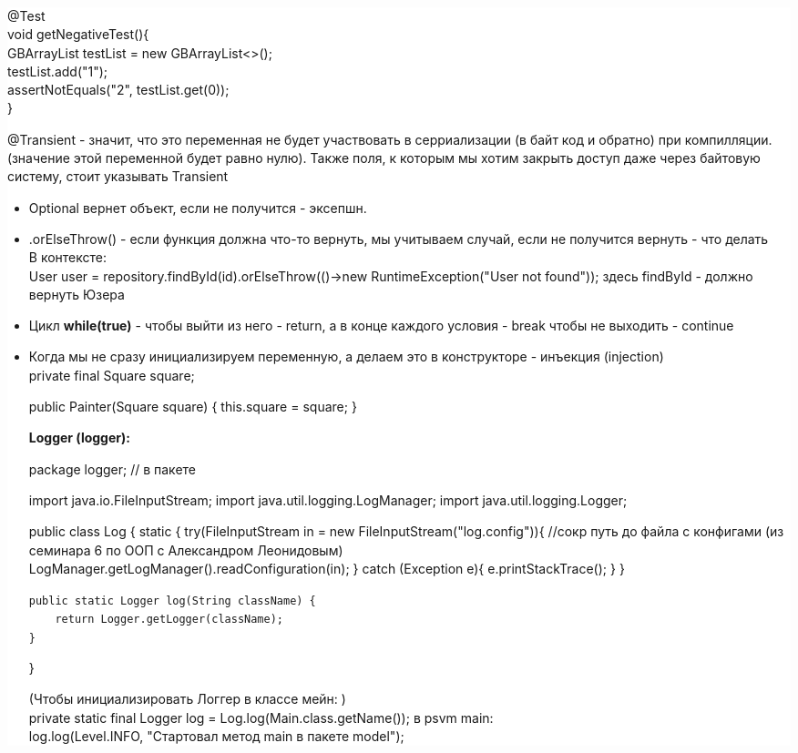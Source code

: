 @Test  
    void getNegativeTest(){  
        GBArrayList<String> testList = new GBArrayList<>();  
        testList.add("1");  
        assertNotEquals("2", testList.get(0));  
    }  

@Transient - значит, что это переменная не будет участвовать в серриализации (в байт код и обратно) при компилляции. (значение этой переменной будет равно нулю). Также поля, к которым мы хотим закрыть доступ даже через байтовую систему, стоит указывать  Transient  

* Optional <Object or smth else> вернет объект, если не получится - эксепшн.  

* .orElseThrow() - если функция должна что-то вернуть, мы учитываем случай, если не получится вернуть - что делать  
В контексте:  
User user = repository.findById(id).orElseThrow(()->new RuntimeException("User not found"));  здесь findById - должно вернуть Юзера  

* Цикл **while(true)** - чтобы выйти из него - return, а в конце каждого условия - break
чтобы не выходить - continue

* Когда мы не сразу инициализируем переменную, а делаем это в конструкторе - инъекция (injection)  
private final Square square;

    public Painter(Square square) {
        this.square = square;
    }


**Logger (logger):**   

package logger; // в пакете

import java.io.FileInputStream;
import java.util.logging.LogManager;
import java.util.logging.Logger;

public class Log {
    static {
        try(FileInputStream in = new FileInputStream("log.config")){ //сокр путь до файла с конфигами (из семинара 6 по ООП с Александром Леонидовым)  
            LogManager.getLogManager().readConfiguration(in);
        } catch (Exception e){
            e.printStackTrace();
        }
    }

    public static Logger log(String className) {
        return Logger.getLogger(className);
    }
}

(Чтобы инициализировать Логгер в классе мейн: )  
private static final Logger log = Log.log(Main.class.getName());
в psvm main:  
log.log(Level.INFO, "Стартовал метод main в пакете model");

